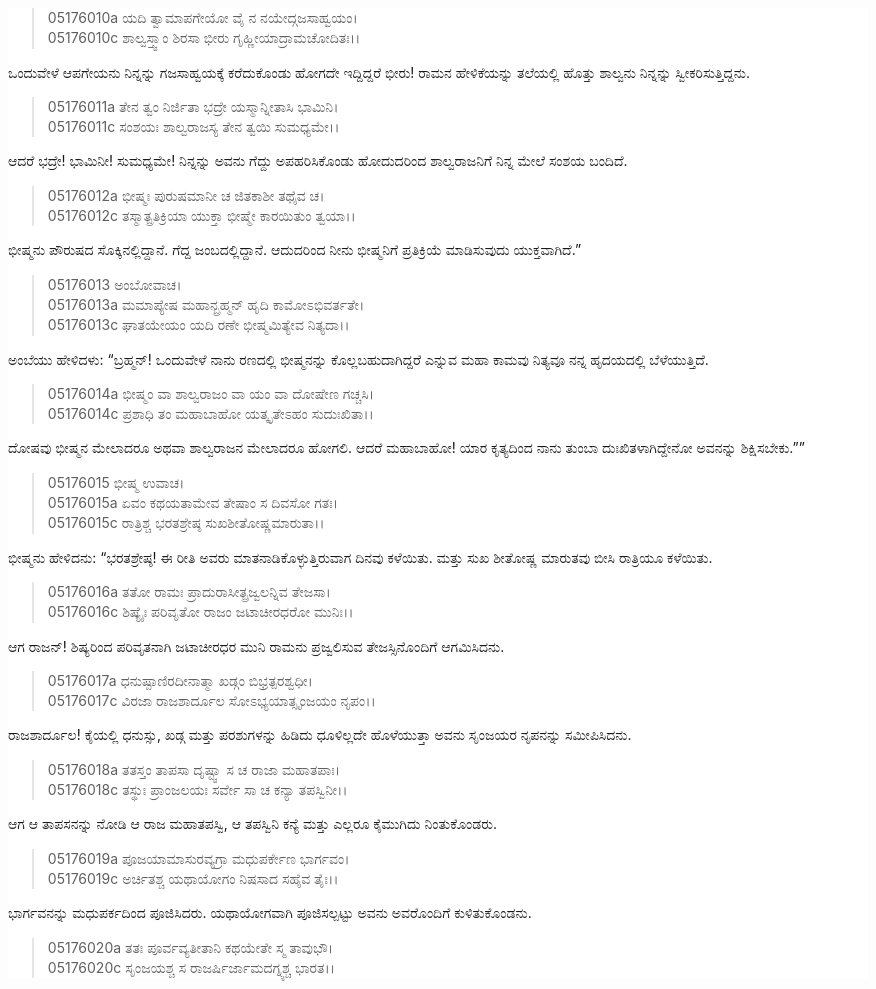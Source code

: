 > 05176010a ಯದಿ ತ್ವಾಮಾಪಗೇಯೋ ವೈ ನ ನಯೇದ್ಗಜಸಾಹ್ವಯಂ।  
05176010c ಶಾಲ್ವಸ್ತ್ವಾಂ ಶಿರಸಾ ಭೀರು ಗೃಹ್ಣೀಯಾದ್ರಾಮಚೋದಿತಃ।।

ಒಂದುವೇಳೆ ಆಪಗೇಯನು ನಿನ್ನನ್ನು ಗಜಸಾಹ್ವಯಕ್ಕೆ ಕರೆದುಕೊಂಡು ಹೋಗದೇ ಇದ್ದಿದ್ದರೆ ಭೀರು! ರಾಮನ ಹೇಳಿಕೆಯನ್ನು ತಲೆಯಲ್ಲಿ ಹೊತ್ತು ಶಾಲ್ವನು ನಿನ್ನನ್ನು ಸ್ವೀಕರಿಸುತ್ತಿದ್ದನು.

> 05176011a ತೇನ ತ್ವಂ ನಿರ್ಜಿತಾ ಭದ್ರೇ ಯಸ್ಮಾನ್ನೀತಾಸಿ ಭಾಮಿನಿ।  
05176011c ಸಂಶಯಃ ಶಾಲ್ವರಾಜಸ್ಯ ತೇನ ತ್ವಯಿ ಸುಮಧ್ಯಮೇ।।

ಆದರೆ ಭದ್ರೇ! ಭಾಮಿನೀ! ಸುಮಧ್ಯಮೇ! ನಿನ್ನನ್ನು ಅವನು ಗೆದ್ದು ಅಪಹರಿಸಿಕೊಂಡು ಹೋದುದರಿಂದ ಶಾಲ್ವರಾಜನಿಗೆ ನಿನ್ನ ಮೇಲೆ ಸಂಶಯ ಬಂದಿದೆ.

> 05176012a ಭೀಷ್ಮಃ ಪುರುಷಮಾನೀ ಚ ಜಿತಕಾಶೀ ತಥೈವ ಚ।   
05176012c ತಸ್ಮಾತ್ಪ್ರತಿಕ್ರಿಯಾ ಯುಕ್ತಾ ಭೀಷ್ಮೇ ಕಾರಯಿತುಂ ತ್ವಯಾ।।

ಭೀಷ್ಮನು ಪೌರುಷದ ಸೊಕ್ಕಿನಲ್ಲಿದ್ದಾನೆ. ಗೆದ್ದ ಜಂಬದಲ್ಲಿದ್ದಾನೆ. ಆದುದರಿಂದ ನೀನು ಭೀಷ್ಮನಿಗೆ ಪ್ರತಿಕ್ರಿಯೆ ಮಾಡಿಸುವುದು ಯುಕ್ತವಾಗಿದೆ.”

> 05176013 ಅಂಬೋವಾಚ।   
05176013a ಮಮಾಪ್ಯೇಷ ಮಹಾನ್ಬ್ರಹ್ಮನ್ ಹೃದಿ ಕಾಮೋಽಭಿವರ್ತತೇ।  
05176013c ಘಾತಯೇಯಂ ಯದಿ ರಣೇ ಭೀಷ್ಮಮಿತ್ಯೇವ ನಿತ್ಯದಾ।।

ಅಂಬೆಯು ಹೇಳಿದಳು: “ಬ್ರಹ್ಮನ್! ಒಂದುವೇಳೆ ನಾನು ರಣದಲ್ಲಿ ಭೀಷ್ಮನನ್ನು ಕೊಲ್ಲಬಹುದಾಗಿದ್ದರೆ ಎನ್ನುವ ಮಹಾ ಕಾಮವು ನಿತ್ಯವೂ ನನ್ನ ಹೃದಯದಲ್ಲಿ ಬೆಳೆಯುತ್ತಿದೆ.

> 05176014a ಭೀಷ್ಮಂ ವಾ ಶಾಲ್ವರಾಜಂ ವಾ ಯಂ ವಾ ದೋಷೇಣ ಗಚ್ಚಸಿ।  
05176014c ಪ್ರಶಾಧಿ ತಂ ಮಹಾಬಾಹೋ ಯತ್ಕೃತೇಽಹಂ ಸುದುಃಖಿತಾ।।

ದೋಷವು ಭೀಷ್ಮನ ಮೇಲಾದರೂ ಅಥವಾ ಶಾಲ್ವರಾಜನ ಮೇಲಾದರೂ ಹೋಗಲಿ. ಆದರೆ ಮಹಾಬಾಹೋ! ಯಾರ ಕೃತ್ಯದಿಂದ ನಾನು ತುಂಬಾ ದುಃಖಿತಳಾಗಿದ್ದೇನೋ ಅವನನ್ನು ಶಿಕ್ಷಿಸಬೇಕು.””

> 05176015 ಭೀಷ್ಮ ಉವಾಚ।  
05176015a ಏವಂ ಕಥಯತಾಮೇವ ತೇಷಾಂ ಸ ದಿವಸೋ ಗತಃ।  
05176015c ರಾತ್ರಿಶ್ಚ ಭರತಶ್ರೇಷ್ಠ ಸುಖಶೀತೋಷ್ಣಮಾರುತಾ।।

ಭೀಷ್ಮನು ಹೇಳಿದನು: “ಭರತಶ್ರೇಷ್ಠ! ಈ ರೀತಿ ಅವರು ಮಾತನಾಡಿಕೊಳ್ಳುತ್ತಿರುವಾಗ ದಿನವು ಕಳೆಯಿತು. ಮತ್ತು ಸುಖ ಶೀತೋಷ್ಣ ಮಾರುತವು ಬೀಸಿ ರಾತ್ರಿಯೂ ಕಳೆಯಿತು.

> 05176016a ತತೋ ರಾಮಃ ಪ್ರಾದುರಾಸೀತ್ಪ್ರಜ್ವಲನ್ನಿವ ತೇಜಸಾ।  
05176016c ಶಿಷ್ಯೈಃ ಪರಿವೃತೋ ರಾಜಂ ಜಟಾಚೀರಧರೋ ಮುನಿಃ।।

ಆಗ ರಾಜನ್! ಶಿಷ್ಯರಿಂದ ಪರಿವೃತನಾಗಿ ಜಟಾಚೀರಧರ ಮುನಿ ರಾಮನು ಪ್ರಜ್ವಲಿಸುವ ತೇಜಸ್ಸಿನೊಂದಿಗೆ ಆಗಮಿಸಿದನು.

> 05176017a ಧನುಷ್ಪಾಣಿರದೀನಾತ್ಮಾ ಖಡ್ಗಂ ಬಿಭ್ರತ್ಪರಶ್ವಧೀ।  
05176017c ವಿರಜಾ ರಾಜಶಾರ್ದೂಲ ಸೋಽಭ್ಯಯಾತ್ಸೃಂಜಯಂ ನೃಪಂ।।

ರಾಜಶಾರ್ದೂಲ! ಕೈಯಲ್ಲಿ ಧನುಸ್ಸು, ಖಡ್ಗ ಮತ್ತು ಪರಶುಗಳನ್ನು ಹಿಡಿದು ಧೂಳಿಲ್ಲದೇ ಹೊಳೆಯುತ್ತಾ ಅವನು ಸೃಂಜಯರ ನೃಪನನ್ನು ಸಮೀಪಿಸಿದನು.

> 05176018a ತತಸ್ತಂ ತಾಪಸಾ ದೃಷ್ಟ್ವಾ ಸ ಚ ರಾಜಾ ಮಹಾತಪಾಃ।  
05176018c ತಸ್ಥುಃ ಪ್ರಾಂಜಲಯಃ ಸರ್ವೇ ಸಾ ಚ ಕನ್ಯಾ ತಪಸ್ವಿನೀ।।

ಆಗ ಆ ತಾಪಸನನ್ನು ನೋಡಿ ಆ ರಾಜ ಮಹಾತಪಸ್ವಿ, ಆ ತಪಸ್ವಿನಿ ಕನ್ಯೆ ಮತ್ತು ಎಲ್ಲರೂ ಕೈಮುಗಿದು ನಿಂತುಕೊಂಡರು.

> 05176019a ಪೂಜಯಾಮಾಸುರವ್ಯಗ್ರಾ ಮಧುಪರ್ಕೇಣ ಭಾರ್ಗವಂ।   
05176019c ಅರ್ಚಿತಶ್ಚ ಯಥಾಯೋಗಂ ನಿಷಸಾದ ಸಹೈವ ತೈಃ।।

ಭಾರ್ಗವನನ್ನು ಮಧುಪರ್ಕದಿಂದ ಪೂಜಿಸಿದರು. ಯಥಾಯೋಗವಾಗಿ ಪೂಜಿಸಲ್ಪಟ್ಟು ಅವನು ಅವರೊಂದಿಗೆ ಕುಳಿತುಕೊಂಡನು.

> 05176020a ತತಃ ಪೂರ್ವವ್ಯತೀತಾನಿ ಕಥಯೇತೇ ಸ್ಮ ತಾವುಭೌ।  
05176020c ಸೃಂಜಯಶ್ಚ ಸ ರಾಜರ್ಷಿರ್ಜಾಮದಗ್ನ್ಯಶ್ಚ ಭಾರತ।।
